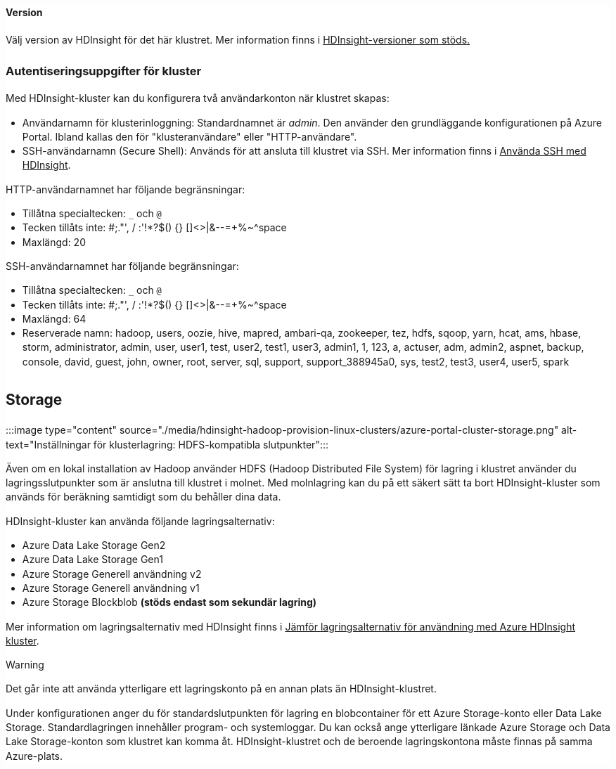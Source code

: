 #### <a name="version"></a>Version

Välj version av HDInsight för det här klustret. Mer information finns i [HDInsight-versioner som stöds.](hdinsight-component-versioning.md#supported-hdinsight-versions)

### <a name="cluster-credentials"></a>Autentiseringsuppgifter för kluster

Med HDInsight-kluster kan du konfigurera två användarkonton när klustret skapas:

* Användarnamn för klusterinloggning: Standardnamnet är *admin*. Den använder den grundläggande konfigurationen på Azure Portal. Ibland kallas den för "klusteranvändare" eller "HTTP-användare".
* SSH-användarnamn (Secure Shell): Används för att ansluta till klustret via SSH. Mer information finns i [Använda SSH med HDInsight](hdinsight-hadoop-linux-use-ssh-unix.md).

HTTP-användarnamnet har följande begränsningar:

* Tillåtna specialtecken: `_` och `@`
* Tecken tillåts inte: #;."', \/ :'!*?$() {} []<>|&--=+%~^space
* Maxlängd: 20

SSH-användarnamnet har följande begränsningar:

* Tillåtna specialtecken: `_` och `@`
* Tecken tillåts inte: #;."', \/ :'!*?$() {} []<>|&--=+%~^space
* Maxlängd: 64
* Reserverade namn: hadoop, users, oozie, hive, mapred, ambari-qa, zookeeper, tez, hdfs, sqoop, yarn, hcat, ams, hbase, storm, administrator, admin, user, user1, test, user2, test1, user3, admin1, 1, 123, a, actuser, adm, admin2, aspnet, backup, console, david, guest, john, owner, root, server, sql, support, support_388945a0, sys, test2, test3, user4, user5, spark

## <a name="storage"></a>Storage

:::image type="content" source="./media/hdinsight-hadoop-provision-linux-clusters/azure-portal-cluster-storage.png" alt-text="Inställningar för klusterlagring: HDFS-kompatibla slutpunkter":::

Även om en lokal installation av Hadoop använder HDFS (Hadoop Distributed File System) för lagring i klustret använder du lagringsslutpunkter som är anslutna till klustret i molnet. Med molnlagring kan du på ett säkert sätt ta bort HDInsight-kluster som används för beräkning samtidigt som du behåller dina data.

HDInsight-kluster kan använda följande lagringsalternativ:

* Azure Data Lake Storage Gen2
* Azure Data Lake Storage Gen1
* Azure Storage Generell användning v2
* Azure Storage Generell användning v1
* Azure Storage Blockblob **(stöds endast som sekundär lagring)**

Mer information om lagringsalternativ med HDInsight finns i [Jämför lagringsalternativ för användning med Azure HDInsight kluster](hdinsight-hadoop-compare-storage-options.md).

> [!WARNING]  
> Det går inte att använda ytterligare ett lagringskonto på en annan plats än HDInsight-klustret.

Under konfigurationen anger du för standardslutpunkten för lagring en blobcontainer för ett Azure Storage-konto eller Data Lake Storage. Standardlagringen innehåller program- och systemloggar. Du kan också ange ytterligare länkade Azure Storage och Data Lake Storage-konton som klustret kan komma åt. HDInsight-klustret och de beroende lagringskontona måste finnas på samma Azure-plats.
